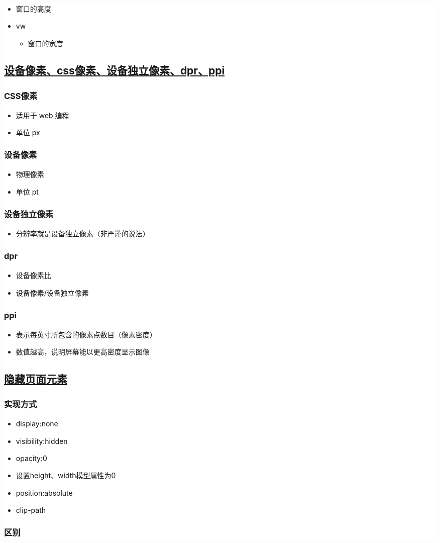   - 窗口的高度

- vw

  - 窗口的宽度

## [设备像素、css像素、设备独立像素、dpr、ppi](https://celestial-virid.vercel.app/posts/interview/css/css-pixel)

### CSS像素

- 适用于 web 编程

- 单位 px

### 设备像素

- 物理像素

- 单位 pt

### 设备独立像素

- 分辨率就是设备独立像素（非严谨的说法）

### dpr

- 设备像素比

- 设备像素/设备独立像素

### ppi

- 表示每英寸所包含的像素点数目（像素密度）

- 数值越高，说明屏幕能以更高密度显示图像

## [隐藏页面元素](https://celestial-virid.vercel.app/posts/interview/css/css-hidden-element)

### 实现方式

- display:none

- visibility:hidden

- opacity:0

- 设置height、width模型属性为0

- position:absolute

- clip-path

### 区别
